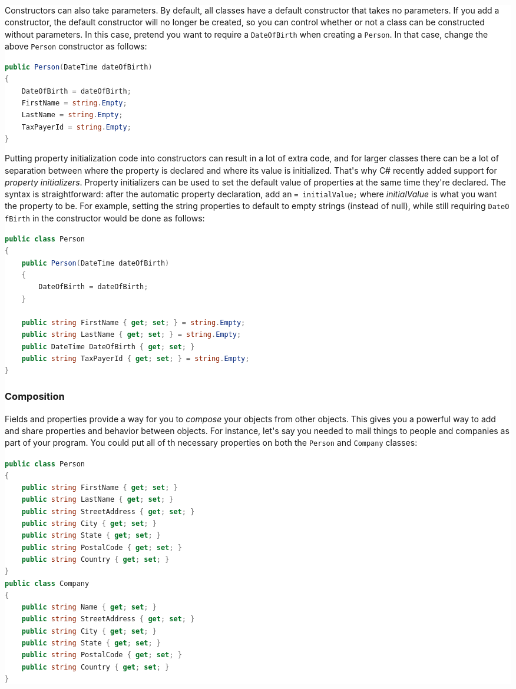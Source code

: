 Constructors can also take parameters. By default, all classes have a default constructor that takes no parameters. If you add a constructor, the default constructor will no longer be created, so you can control whether or not a class can be constructed without parameters. In this case, pretend you want to require a ``DateOfBirth`` when creating a ``Person``. In that case, change the above ``Person`` constructor as follows:

```c#
public Person(DateTime dateOfBirth)
{
    DateOfBirth = dateOfBirth;
    FirstName = string.Empty;
    LastName = string.Empty;
    TaxPayerId = string.Empty;
}
``` 

Putting property initialization code into constructors can result in a lot of extra code, and for larger classes there can be a lot of separation between where the property is declared and where its value is initialized. That's why C# recently added support for *property initializers*. Property initializers can be used to set the default value of properties at the same time they're declared. The syntax is straightforward: after the automatic property declaration, add an ``= initialValue;`` where *initialValue* is what you want the property to be. For example, setting the string properties to default to empty strings (instead of null), while still requiring ``DateOfBirth`` in the constructor would be done as follows:

```c#
public class Person
{
    public Person(DateTime dateOfBirth)
    {
        DateOfBirth = dateOfBirth;
    }

    public string FirstName { get; set; } = string.Empty;
    public string LastName { get; set; } = string.Empty;
    public DateTime DateOfBirth { get; set; }
    public string TaxPayerId { get; set; } = string.Empty;
}
```

### Composition

Fields and properties provide a way for you to *compose* your objects from other objects. This gives you a powerful way to add and share properties and behavior between objects. For instance, let's say you needed to mail things to people and companies as part of your program. You could put all of th necessary properties on both the ``Person`` and ``Company`` classes:

```c#
public class Person
{
    public string FirstName { get; set; }
    public string LastName { get; set; }
    public string StreetAddress { get; set; }
    public string City { get; set; }
    public string State { get; set; }
    public string PostalCode { get; set; }
    public string Country { get; set; }
}
public class Company
{
    public string Name { get; set; }
    public string StreetAddress { get; set; }
    public string City { get; set; }
    public string State { get; set; }
    public string PostalCode { get; set; }
    public string Country { get; set; }
}
```